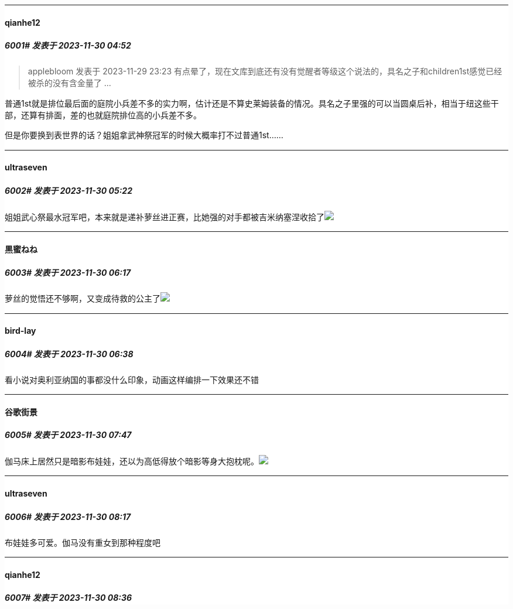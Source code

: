 
*****

####  qianhe12  
##### 6001#       发表于 2023-11-30 04:52

<blockquote>applebloom 发表于 2023-11-29 23:23
有点晕了，现在文库到底还有没有觉醒者等级这个说法的，具名之子和children1st感觉已经被杀的没有含金量了 ...</blockquote>
普通1st就是排位最后面的庭院小兵差不多的实力啊，估计还是不算史莱姆装备的情况。具名之子里强的可以当圆桌后补，相当于纽这些干部，还算有排面，差的也就庭院排位高的小兵差不多。

但是你要换到表世界的话？姐姐拿武神祭冠军的时候大概率打不过普通1st……


*****

####  ultraseven  
##### 6002#       发表于 2023-11-30 05:22

姐姐武心祭最水冠军吧，本来就是递补萝丝进正赛，比她强的对手都被吉米纳塞涅收拾了<img src="https://static.saraba1st.com/image/smiley/face2017/067.png" referrerpolicy="no-referrer">


*****

####  黒蜜ねね  
##### 6003#       发表于 2023-11-30 06:17

萝丝的觉悟还不够啊，又变成待救的公主了<img src="https://static.saraba1st.com/image/smiley/face2017/053.png" referrerpolicy="no-referrer">


*****

####  bird-lay  
##### 6004#       发表于 2023-11-30 06:38

看小说对奥利亚纳国的事都没什么印象，动画这样编排一下效果还不错


*****

####  谷歌街景  
##### 6005#       发表于 2023-11-30 07:47

伽马床上居然只是暗影布娃娃，还以为高低得放个暗影等身大抱枕呢。<img src="https://static.saraba1st.com/image/smiley/face2017/009.gif" referrerpolicy="no-referrer">


*****

####  ultraseven  
##### 6006#       发表于 2023-11-30 08:17

布娃娃多可爱。伽马没有重女到那种程度吧


*****

####  qianhe12  
##### 6007#       发表于 2023-11-30 08:36
